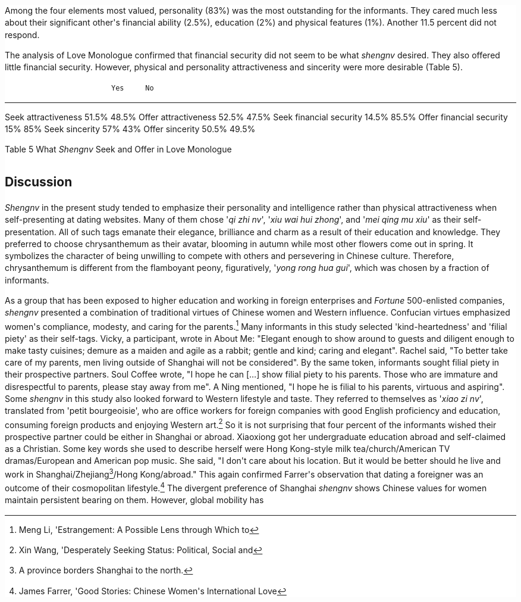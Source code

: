 Among the four elements most valued, personality (83%) was the most
outstanding for the informants. They cared much less about their
significant other's financial ability (2.5%), education (2%) and
physical features (1%). Another 11.5 percent did not respond.

The analysis of Love Monologue confirmed that financial security did not
seem to be what *shengnv* desired. They also offered little financial
security. However, physical and personality attractiveness and sincerity
were more desirable (Table 5).

                             Yes     No
  -------------------------- ------- -------
  Seek attractiveness        51.5%   48.5%
  Offer attractiveness       52.5%   47.5%
  Seek financial security    14.5%   85.5%
  Offer financial security   15%     85%
  Seek sincerity             57%     43%
  Offer sincerity            50.5%   49.5%

Table 5 What *Shengnv* Seek and Offer in Love Monologue

## Discussion

*Shengnv* in the present study tended to emphasize their personality and
intelligence rather than physical attractiveness when self-presenting at
dating websites. Many of them chose '*qi zhi nv*', '*xiu wai hui
zhong*', and '*mei qing mu xiu*' as their self-presentation. All of such
tags emanate their elegance, brilliance and charm as a result of their
education and knowledge. They preferred to choose chrysanthemum as their
avatar, blooming in autumn while most other flowers come out in spring.
It symbolizes the character of being unwilling to compete with others
and persevering in Chinese culture. Therefore, chrysanthemum is
different from the flamboyant peony, figuratively, '*yong rong hua
gui*', which was chosen by a fraction of informants.

As a group that has been exposed to higher education and working in
foreign enterprises and *Fortune* 500-enlisted companies, *shengnv*
presented a combination of traditional virtues of Chinese women and
Western influence. Confucian virtues emphasized women's compliance,
modesty, and caring for the parents.[^14_Fu_104] Many informants in this study
selected 'kind-heartedness' and 'filial piety' as their self-tags.
Vicky, a participant, wrote in About Me: "Elegant enough to show around
to guests and diligent enough to make tasty cuisines; demure as a maiden
and agile as a rabbit; gentle and kind; caring and elegant". Rachel
said, "To better take care of my parents, men living outside of Shanghai
will not be considered". By the same token, informants sought filial
piety in their prospective partners. Soul Coffee wrote, "I hope he can
[…] show filial piety to his parents. Those who are immature and
disrespectful to parents, please stay away from me". A Ning mentioned,
"I hope he is filial to his parents, virtuous and aspiring". Some
*shengnv* in this study also looked forward to Western lifestyle and
taste. They referred to themselves as '*xiao zi nv*', translated from
'petit bourgeoisie', who are office workers for foreign companies with
good English proficiency and education, consuming foreign products and
enjoying Western art.[^14_Fu_105] So it is not surprising that four percent of
the informants wished their prospective partner could be either in
Shanghai or abroad. Xiaoxiong got her undergraduate education abroad and
self-claimed as a Christian. Some key words she used to describe herself
were Hong Kong-style milk tea/church/American TV dramas/European and
American pop music. She said, "I don't care about his location. But it
would be better should he live and work in Shanghai/Zhejiang[^14_Fu_106]/Hong
Kong/abroad." This again confirmed Farrer's observation that dating a
foreigner was an outcome of their cosmopolitan lifestyle.[^14_Fu_107] The
divergent preference of Shanghai *shengnv* shows Chinese values for
women maintain persistent bearing on them. However, global mobility has

[^14_Fu_1]: Jeffrey T. Hancock, Catalina Toma and Nicole Ellison, 'The Truth
[^14_Fu_2]: Mark Brook, 'How Has Internet Dating Changed Society? An Insider's
[^14_Fu_3]: iResearch Consulting Group, '*Zhongguo Wangluo Hunlian Hangye
[^14_Fu_5]: iResearch Consulting Group, 'China Online Personals Industry
[^14_Fu_6]: Monica T. Whitty and Adrian Carr, *Cyberspace Romance: The
[^14_Fu_7]: Nicole Ellison, Rebecca Heino and Jennifer Gibbs, 'Managing
[^14_Fu_8]: Finkel, Eastwick, Karney, Reis and Sprecher, 'Online Dating: A
[^14_Fu_9]: iResearch Consulting Group, 'China Online Personals Industry
[^14_Fu_10]: Renxin Yang, 'Between Traditionalism and Modernity: Changing
[^14_Fu_11]: Evan Osnos, 'The Love Business', *The New Yorker*, 14 May 2012,
[^14_Fu_12]: iResearch Consulting Group, 'China Online Personals Industry
[^14_Fu_13]: Baihe.com, *2011 Zhongguoren Hunlian Baogao* (A Report on
[^14_Fu_14]: Sandy To, 'Understanding Sheng Nu ('Leftover Women'): The
[^14_Fu_15]: Julie Makinen and Don Lee, 'China's *Shengnu*, or 'Leftover
[^14_Fu_16]: Roseann Lake, 'All the Shengnu Ladies', 11 March 2012,
[^14_Fu_17]: Xinhua Net, '*Jiedu 2010 Nian Zhongguoren Hunlian Zhuangkuang
[^14_Fu_18]: Baihe.com, 'A Report on Chinese People's Love and Marriage,
[^14_Fu_19]: Baihe.com, 'A Report on Chinese People's Love and Marriage,
[^14_Fu_20]: Baihe.com, 'A Report on Chinese People's Love and Marriage,
[^14_Fu_21]: Lake, 'All the Shengnu Ladies'.
[^14_Fu_22]: Clarissa Sebag-Montefiore, *Romance with Chinese
[^14_Fu_23]: Yan Wei, Quanbao Jiang and Stuart Basten, 'Observing the
[^14_Fu_24]: Antony Giddens, *The Transformation of Intimacy: Sexuality, Love
[^14_Fu_25]: Evan Osnos, 'The Love Business'.
[^14_Fu_26]: Yuan Cheng, Xuehui Han and John K. Dagsvik, 'Marriage Pattern in
[^14_Fu_27]: Yao Min-G, 'Family Pressure Forces Marriage with *Laowai'*,
[^14_Fu_28]: Christian Larson, 'China's 'Leftover Ladies' Are Anything But',
[^14_Fu_29]: Larry Lance, 'Gender Differences in Heterosexual Dating: A
[^14_Fu_30]: Katie Hunt, 'Glut of Women at Shanghai's Marriage Market', 3
[^14_Fu_31]: Lance, 'Gender Differences in Heterosexual Dating: A Content
[^14_Fu_32]: Cheng, Han and Dagsvik, 'Marriage Pattern in the City of
[^14_Fu_33]: eChinacities.com, 'Love and Marriage in Modern China: Survey
[^14_Fu_34]: Xinhua Net, *Jiedu 2010 Nian Zhongguoren Hunlian Zhuangkuang
[^14_Fu_35]: Xinhua Net, *Jiedu 2010 Nian Zhongguoren Hunlian Zhuangkuang
[^14_Fu_36]: Larson, 'China's 'Leftover Ladies' Are Anything But'.
[^14_Fu_37]: Osnos, 'The Love Business'.
[^14_Fu_38]: James Farrer, 'Good Stories: Chinese Women's International Love
[^14_Fu_39]: James Farrer, 'Good Stories'.
[^14_Fu_40]: Yao Min-G, 'Family Pressure Forces Marriage with *Laowai*'.
[^14_Fu_41]: Ervin Goffman, *The Presentation of Self in Everyday Life*, New
[^14_Fu_42]: Joseph R. Dominick, 'Who Do You Think You Are? Personal Home
[^14_Fu_43]: Ellison, Heino and Gibbs, 'Managing Impressions Online:
[^14_Fu_44]: Marti Hope Gonzales and Sarah A. Meyers, '"Your Mother Would Like
[^14_Fu_45]: Gonzales and Meyers, '"Your Mother Would Like Me":
[^14_Fu_46]: Koestner and Wheeler, 'Self-Presentation in Personal
[^14_Fu_47]: Albert A. Harrison and Laila Saeed, 'Let's Make a Deal: An
[^14_Fu_48]: Peter Michael Blau, *Exchange and Power in Social Life*, New York:
[^14_Fu_49]: Richard M. Emerson, 'Social Exchange Theory', *Annual Review of
[^14_Fu_50]: Paul A. Nakonezny and Wayne H. Denton, 'Marital Relationships: A
[^14_Fu_51]: Joseph B. Walther, 'Computer-Mediated Communication: Impersonal,
[^14_Fu_52]: Hancock, Toma and Ellison, 'The Truth about Lying in Online
[^14_Fu_53]: Walther, 'Computer-Mediated Communication: Impersonal,
[^14_Fu_54]: Thao Ha, Judith E. M. van den Berg, Rutger C. M. E. Engels and
[^14_Fu_55]: Masoumeh Alavi, Rezvan Alahdad and Syed Mohamed Shafeq, 'Mate
[^14_Fu_56]: Reuben Lorenzo Hill Jr., 'Campus Values in Mate Selection',
[^14_Fu_57]: Reuben Lorenzo Hill Jr., 'Campus Values in Mate Selection'.
[^14_Fu_58]: Reuben Lorenzo Hill Jr., 'Campus Values in Mate Selection'.
[^14_Fu_59]: David M. Buss, 'Sex Differences in Human Mate Preferences:
[^14_Fu_60]: David M. Buss and Todd K. Shackelford, 'Attractive Women Want It
[^14_Fu_61]: Sascha Schwarz and Manfred Hassebrauck, 'Sex and Age Differences
[^14_Fu_62]: Sascha Schwarz and Manfred Hassebrauck, 'Sex and Age Differences
[^14_Fu_63]: Sascha Schwarz and Manfred Hassebrauck, 'Sex and Age Differences
[^14_Fu_64]: Sascha Schwarz and Manfred Hassebrauck, 'Sex and Age Differences
[^14_Fu_65]: Bram P. Buunk, Pieternel Dijkstra, Detlef Fetchenhauer and
[^14_Fu_66]: Jermaine Henry, Herbert W. Helm Jr. and Natasha Cruz, 'Mate
[^14_Fu_67]: Yang, 'Between Traditionalism and Modernity: Changing Values on
[^14_Fu_68]: A system that classifies all Chinese citizens either as an urban
[^14_Fu_69]: Yinhe Li, Sex and Marriage of the Chinese People (*Zhongguoren De
[^14_Fu_70]: Yinhe Li, Sex and Marriage of the Chinese People.
[^14_Fu_71]: Shengli Chen and Shikun Zhang, *Dangdai Zeou Yu Shengyu Yiyuan
[^14_Fu_72]: Qian Tian, 'A study of Chinese Women's Mate Selection Trends: An
[^14_Fu_73]: Qian Tian, 'A study of Chinese Women's Mate Selection Trends'.
[^14_Fu_74]: Qian Tian, 'A study of Chinese Women's Mate Selection Trends'.
[^14_Fu_75]: Qian Tian, 'A study of Chinese Women's Mate Selection Trends'.
[^14_Fu_76]: iResearch Consulting Group, 'China Online Personals Industry
[^14_Fu_77]: iResearch Consulting Group, 'China Online Personals Industry
[^14_Fu_78]: Non-registered guests can have access to limited information of
[^14_Fu_79]: National Bureau of Statistics of China, 'Communiqué of the
[^14_Fu_80]: National Bureau of Statistics of China, *Communiqué of the
[^14_Fu_81]: Cheng, Han, Dagsvik, 'Marriage Pattern in the City of Shanghai:
[^14_Fu_82]: Cheng, Han, Dagsvik, 'Marriage Pattern in the City of Shanghai.
[^14_Fu_83]: Cheng, Han, Dagsvik, 'Marriage Pattern in the City of Shanghai.
[^14_Fu_84]: Cheng, Han, Dagsvik, 'Marriage Pattern in the City of Shanghai.
[^14_Fu_85]: Cheng, Han, Dagsvik, 'Marriage Pattern in the City of Shanghai.
[^14_Fu_86]: To, 'Understanding *Sheng Nu* ('Leftover Women'): The
[^14_Fu_87]: Household registration was set as "Shanghai" as well to make sure
[^14_Fu_88]: Li, Sex and Marriage of the Chinese People.
[^14_Fu_89]: Li, Sex and Marriage of the Chinese People.
[^14_Fu_90]: Harrison and Saeed, 'Let's Make a Deal: An Analysis of
[^14_Fu_91]: Kay Deaux and Randel Hanna, 'Courtship in the Persona Column: The
[^14_Fu_92]: Richard Koestner and Ladd Wheeler, 'Self-Presentation in Personal
[^14_Fu_93]: Gonzales and Meyers, '"Your Mother Would Like Me":
[^14_Fu_94]: Kimberly A. Neuendorf, The Content Analysis Guidebook, Thousand
[^14_Fu_95]: About 5'4''.
[^14_Fu_96]: About 5'.
[^14_Fu_97]: About 5'10''.
[^14_Fu_98]: Based on the then exchange rate of US\$1 ≈RMB￥ 6.25.
[^14_Fu_99]: Disposable income means real income minus income tax, social
[^14_Fu_100]: Xu Lin, 'Top 10 Provinces with the Highest Quality in 2013', 13
[^14_Fu_101]: This tag does not seem to apply to personality. But it was one
[^14_Fu_102]: 172.4 cm ≈ 5'7"
[^14_Fu_103]: 186.5 cm ≈ 6'11"
[^14_Fu_104]: Meng Li, 'Estrangement: A Possible Lens through Which to
[^14_Fu_105]: Xin Wang, 'Desperately Seeking Status: Political, Social and
[^14_Fu_106]: A province borders Shanghai to the north.
[^14_Fu_107]: James Farrer, 'Good Stories: Chinese Women's International Love
[^14_Fu_108]: About 3,200 U.S. dollars.
[^14_Fu_109]: Jiayuan.com, *Zhongguo Nannv Hunlianguan Xilie Diaocha:
[^14_Fu_110]: Jiayuan.com, *Zhongguo Nannv Hunlianguan Xilie Diaocha:
[^14_Fu_111]: A Chinese term for love and marriage 姻缘, rhyming with Jiayuan
[^14_Fu_112]: Acronym for *gege*, or elder brother, often used to refer to a
[^14_Fu_113]: Xinwen Chenbao. '*Beishangguangshen De Hunlian Gushi: Waidiren